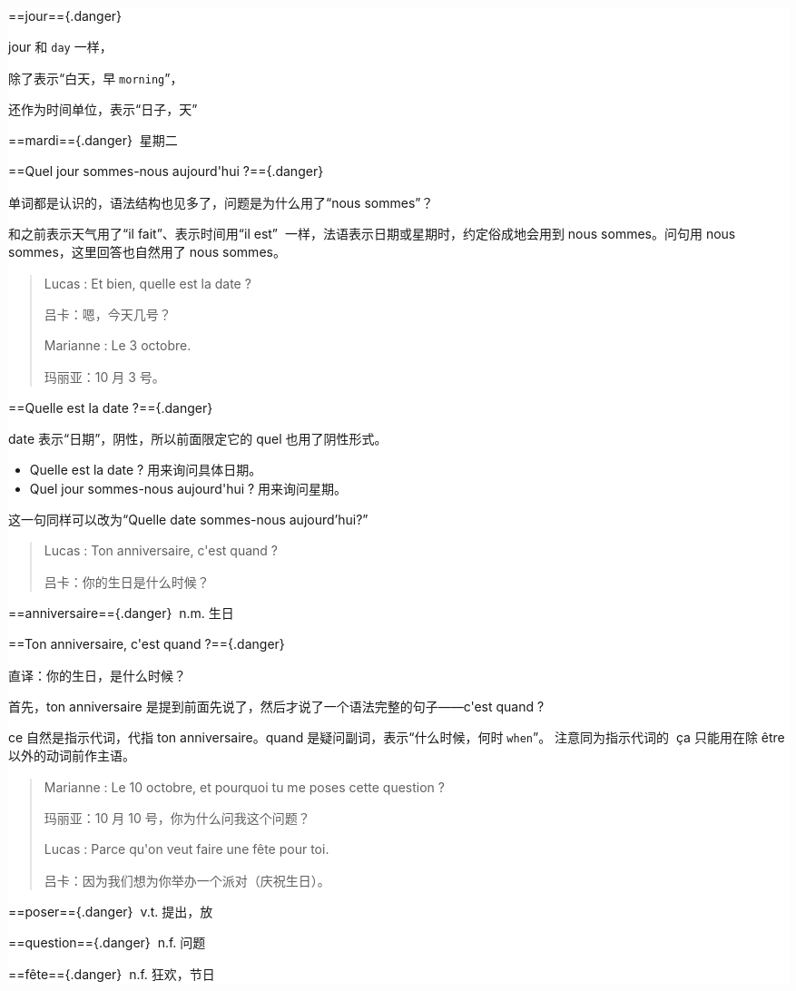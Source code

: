 ==jour=={.danger}

jour 和 `day` 一样，

除了表示“白天，早 `morning`”，

还作为时间单位，表示“日子，天”

==mardi=={.danger}  星期二

==Quel jour sommes-nous aujourd'hui ?=={.danger}

单词都是认识的，语法结构也见多了，问题是为什么用了“nous sommes”？

和之前表示天气用了“il fait”、表示时间用“il est”  一样，法语表示日期或星期时，约定俗成地会用到 nous sommes。问句用 nous sommes，这里回答也自然用了 nous sommes。

> Lucas : Et bien, quelle est la date ?
>
> 吕卡：嗯，今天几号？
>
> Marianne : Le 3 octobre.
>
> 玛丽亚：10 月 3 号。

==Quelle est la date ?=={.danger}

date 表示“日期”，阴性，所以前面限定它的 quel 也用了阴性形式。

  - Quelle est la date ? 用来询问具体日期。
  - Quel jour sommes-nous aujourd'hui ? 用来询问星期。

这一句同样可以改为“Quelle date sommes-nous aujourd’hui?”

> Lucas : Ton anniversaire, c'est quand ?
>
> 吕卡：你的生日是什么时候？

==anniversaire=={.danger}  n.m. 生日

==Ton anniversaire, c'est quand ?=={.danger}

直译：你的生日，是什么时候？

首先，ton anniversaire 是提到前面先说了，然后才说了一个语法完整的句子——c'est quand ?

ce 自然是指示代词，代指 ton anniversaire。quand 是疑问副词，表示“什么时候，何时 `when`”。 注意同为指示代词的  ça 只能用在除 être 以外的动词前作主语。

> Marianne : Le 10 octobre, et pourquoi tu me poses cette question ?
>
> 玛丽亚：10 月 10 号，你为什么问我这个问题？
>
> Lucas : Parce qu'on veut faire une fête pour toi.
>
> 吕卡：因为我们想为你举办一个派对（庆祝生日）。

==poser=={.danger}  v.t. 提出，放

==question=={.danger}  n.f. 问题

==fête=={.danger}  n.f. 狂欢，节日
